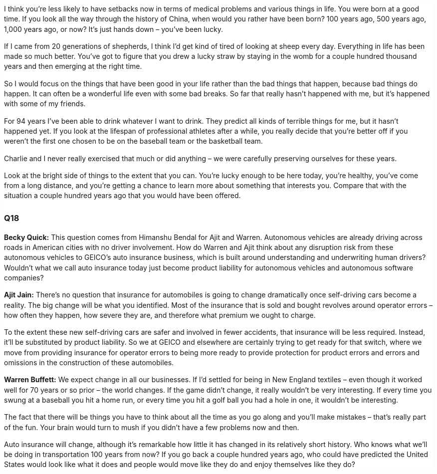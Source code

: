 I think you’re less likely to have setbacks now in terms of medical problems and various things in life. You were born at a good time. If you look all the way through the history of China, when would you rather have been born? 100 years ago, 500 years ago, 1,000 years ago, or now? It’s just hands down – you’ve been lucky.

If I came from 20 generations of shepherds, I think I’d get kind of tired of looking at sheep every day. Everything in life has been made so much better. You’ve got to figure that you drew a lucky straw by staying in the womb for a couple hundred thousand years and then emerging at the right time.

So I would focus on the things that have been good in your life rather than the bad things that happen, because bad things do happen. It can often be a wonderful life even with some bad breaks. So far that really hasn’t happened with me, but it’s happened with some of my friends.

For 94 years I’ve been able to drink whatever I want to drink. They predict all kinds of terrible things for me, but it hasn’t happened yet. If you look at the lifespan of professional athletes after a while, you really decide that you’re better off if you weren’t the first one chosen to be on the baseball team or the basketball team.

Charlie and I never really exercised that much or did anything – we were carefully preserving ourselves for these years.

Look at the bright side of things to the extent that you can. You’re lucky enough to be here today, you’re healthy, you’ve come from a long distance, and you’re getting a chance to learn more about something that interests you. Compare that with the situation a couple hundred years ago that you would have been offered.

### Q18

**Becky Quick:** This question comes from Himanshu Bendal for Ajit and Warren. Autonomous vehicles are already driving across roads in American cities with no driver involvement. How do Warren and Ajit think about any disruption risk from these autonomous vehicles to GEICO’s auto insurance business, which is built around understanding and underwriting human drivers? Wouldn’t what we call auto insurance today just become product liability for autonomous vehicles and autonomous software companies?

**Ajit Jain:** There’s no question that insurance for automobiles is going to change dramatically once self-driving cars become a reality. The big change will be what you identified. Most of the insurance that is sold and bought revolves around operator errors – how often they happen, how severe they are, and therefore what premium we ought to charge.

To the extent these new self-driving cars are safer and involved in fewer accidents, that insurance will be less required. Instead, it’ll be substituted by product liability. So we at GEICO and elsewhere are certainly trying to get ready for that switch, where we move from providing insurance for operator errors to being more ready to provide protection for product errors and errors and omissions in the construction of these automobiles.

**Warren Buffett:** We expect change in all our businesses. If I’d settled for being in New England textiles – even though it worked well for 70 years or so prior – the world changes. If the game didn’t change, it really wouldn’t be very interesting. If every time you swung at a baseball you hit a home run, or every time you hit a golf ball you had a hole in one, it wouldn’t be interesting.

The fact that there will be things you have to think about all the time as you go along and you’ll make mistakes – that’s really part of the fun. Your brain would turn to mush if you didn’t have a few problems now and then.

Auto insurance will change, although it’s remarkable how little it has changed in its relatively short history. Who knows what we’ll be doing in transportation 100 years from now? If you go back a couple hundred years ago, who could have predicted the United States would look like what it does and people would move like they do and enjoy themselves like they do?
